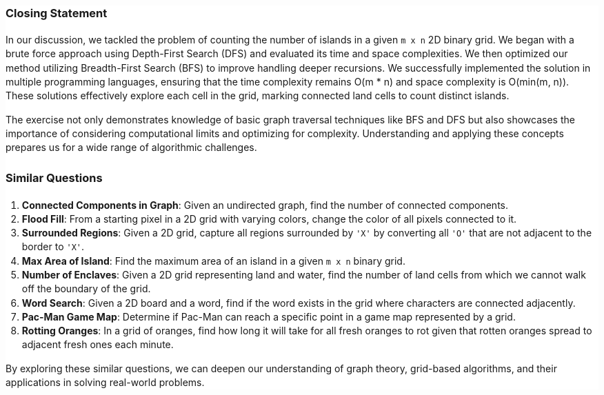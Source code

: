 
### Closing Statement
In our discussion, we tackled the problem of counting the number of islands in a given `m x n` 2D binary grid. We began with a brute force approach using Depth-First Search (DFS) and evaluated its time and space complexities. We then optimized our method utilizing Breadth-First Search (BFS) to improve handling deeper recursions. We successfully implemented the solution in multiple programming languages, ensuring that the time complexity remains O(m * n) and space complexity is O(min(m, n)). These solutions effectively explore each cell in the grid, marking connected land cells to count distinct islands.

The exercise not only demonstrates knowledge of basic graph traversal techniques like BFS and DFS but also showcases the importance of considering computational limits and optimizing for complexity. Understanding and applying these concepts prepares us for a wide range of algorithmic challenges.

### Similar Questions
1. **Connected Components in Graph**: Given an undirected graph, find the number of connected components.
2. **Flood Fill**: From a starting pixel in a 2D grid with varying colors, change the color of all pixels connected to it.
3. **Surrounded Regions**: Given a 2D grid, capture all regions surrounded by `'X'` by converting all `'O'` that are not adjacent to the border to `'X'`.
4. **Max Area of Island**: Find the maximum area of an island in a given `m x n` binary grid.
5. **Number of Enclaves**: Given a 2D grid representing land and water, find the number of land cells from which we cannot walk off the boundary of the grid.
6. **Word Search**: Given a 2D board and a word, find if the word exists in the grid where characters are connected adjacently.
7. **Pac-Man Game Map**: Determine if Pac-Man can reach a specific point in a game map represented by a grid.
8. **Rotting Oranges**: In a grid of oranges, find how long it will take for all fresh oranges to rot given that rotten oranges spread to adjacent fresh ones each minute.

By exploring these similar questions, we can deepen our understanding of graph theory, grid-based algorithms, and their applications in solving real-world problems.